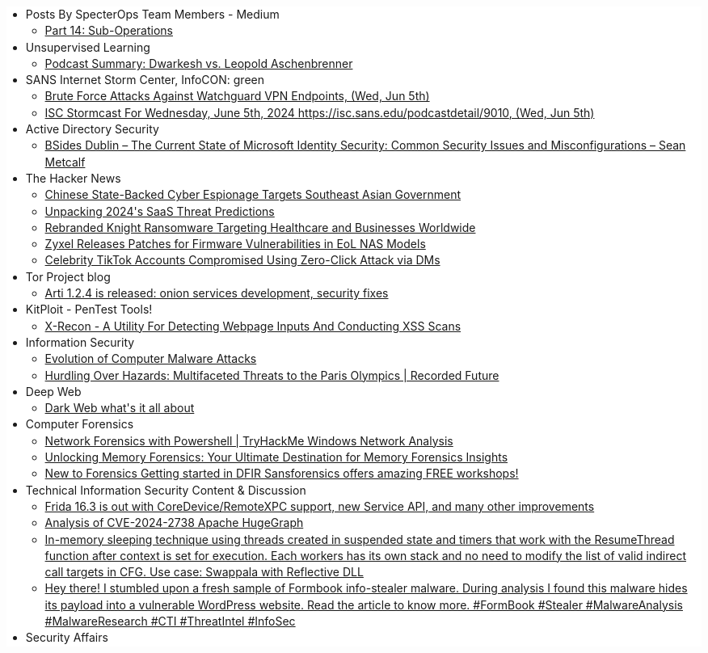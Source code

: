- Posts By SpecterOps Team Members - Medium
  - [Part 14: Sub-Operations](https://posts.specterops.io/part-14-sub-operations-5e119cf610b1?source=rss----f05f8696e3cc---4)
- Unsupervised Learning
  - [Podcast Summary: Dwarkesh vs. Leopold Aschenbrenner](https://danielmiessler.com/p/podcast-summary-dwarkesh-vs-leopold-aschenbrenner)
- SANS Internet Storm Center, InfoCON: green
  - [Brute Force Attacks Against Watchguard VPN Endpoints, (Wed, Jun 5th)](https://isc.sans.edu/diary/rss/30984)
  - [ISC Stormcast For Wednesday, June 5th, 2024 https://isc.sans.edu/podcastdetail/9010, (Wed, Jun 5th)](https://isc.sans.edu/diary/rss/30982)
- Active Directory Security
  - [BSides Dublin – The Current State of Microsoft Identity Security: Common Security Issues and Misconfigurations – Sean Metcalf](https://adsecurity.org/?p=4436)
- The Hacker News
  - [Chinese State-Backed Cyber Espionage Targets Southeast Asian Government](https://thehackernews.com/2024/06/chinese-state-backed-cyber-espionage.html)
  - [Unpacking 2024's SaaS Threat Predictions](https://thehackernews.com/2024/06/unpacking-2024s-saas-threat-predictions.html)
  - [Rebranded Knight Ransomware Targeting Healthcare and Businesses Worldwide](https://thehackernews.com/2024/06/rebranded-knight-ransomware-targeting.html)
  - [Zyxel Releases Patches for Firmware Vulnerabilities in EoL NAS Models](https://thehackernews.com/2024/06/zyxel-releases-patches-for-firmware.html)
  - [Celebrity TikTok Accounts Compromised Using Zero-Click Attack via DMs](https://thehackernews.com/2024/06/celebrity-tiktok-accounts-compromised.html)
- Tor Project blog
  - [Arti 1.2.4 is released: onion services development, security fixes](https://blog.torproject.org/arti_1_2_4_released/)
- KitPloit - PenTest Tools!
  - [X-Recon - A Utility For Detecting Webpage Inputs And Conducting XSS Scans](http://www.kitploit.com/2024/06/x-recon-utility-for-detecting-webpage.html)
- Information Security
  - [Evolution of Computer Malware Attacks](https://www.reddit.com/r/Information_Security/comments/1d8v2ze/evolution_of_computer_malware_attacks/)
  - [Hurdling Over Hazards: Multifaceted Threats to the Paris Olympics | Recorded Future](https://www.reddit.com/r/Information_Security/comments/1d8m5pr/hurdling_over_hazards_multifaceted_threats_to_the/)
- Deep Web
  - [Dark Web what's it all about](https://www.reddit.com/r/deepweb/comments/1d8z5of/dark_web_whats_it_all_about/)
- Computer Forensics
  - [Network Forensics with Powershell | TryHackMe Windows Network Analysis](https://www.reddit.com/r/computerforensics/comments/1d8o5yb/network_forensics_with_powershell_tryhackme/)
  - [Unlocking Memory Forensics: Your Ultimate Destination for Memory Forensics Insights](https://www.reddit.com/r/computerforensics/comments/1d8smsm/unlocking_memory_forensics_your_ultimate/)
  - [New to Forensics Getting started in DFIR Sansforensics offers amazing FREE workshops!](https://www.reddit.com/r/computerforensics/comments/1d8ew17/new_to_forensics_getting_started_in_dfir/)
- Technical Information Security Content & Discussion
  - [Frida 16.3 is out with CoreDevice/RemoteXPC support, new Service API, and many other improvements](https://www.reddit.com/r/netsec/comments/1d8u9b0/frida_163_is_out_with_coredeviceremotexpc_support/)
  - [Analysis of CVE-2024-2738 Apache HugeGraph](https://www.reddit.com/r/netsec/comments/1d8qilm/analysis_of_cve20242738_apache_hugegraph/)
  - [In-memory sleeping technique using threads created in suspended state and timers that work with the ResumeThread function after context is set for execution. Each workers has its own stack and no need to modify the list of valid indirect call targets in CFG. Use case: Swappala with Reflective DLL](https://www.reddit.com/r/netsec/comments/1d8jnub/inmemory_sleeping_technique_using_threads_created/)
  - [Hey there! I stumbled upon a fresh sample of Formbook info-stealer malware. During analysis I found this malware hides its payload into a vulnerable WordPress website. Read the article to know more. #FormBook #Stealer #MalwareAnalysis #MalwareResearch #CTI #ThreatIntel #InfoSec](https://www.reddit.com/r/netsec/comments/1d8qvz4/hey_there_i_stumbled_upon_a_fresh_sample_of/)
- Security Affairs